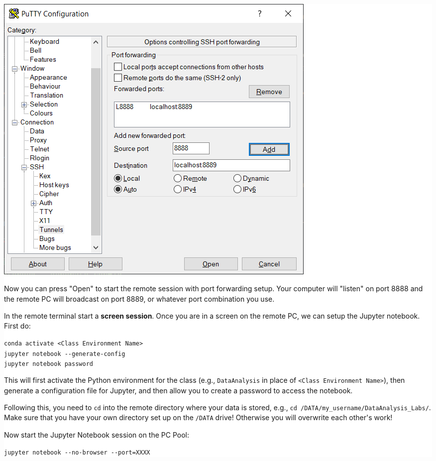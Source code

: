 ![Port forwarding in PuTTY.](img/putty-ssh-tunnel.png)

Now you can press "Open" to start the remote session with port forwarding setup. Your computer will "listen" on port 8888 and the remote PC will broadcast on port 8889, or whatever port combination you use.

In the remote terminal start a **screen session**. Once you are in a screen on the remote PC, we can setup the Jupyter notebook. First do:
```
conda activate <Class Environment Name>
jupyter notebook --generate-config
jupyter notebook password
```

This will first activate the Python environment for the class (e.g., `DataAnalysis` in place of `<Class Environment Name>`), then generate a configuration file for Jupyter, and then allow you to create a password to access the notebook.

Following this, you need to `cd` into the remote directory where your data is stored, e.g., `cd /DATA/my_username/DataAnalysis_Labs/`. Make sure that you have your own directory set up on the `/DATA` drive! Otherwise you will overwrite each other's work!

Now start the Jupyter Notebook session on the PC Pool:
```
jupyter notebook --no-browser --port=XXXX
```
